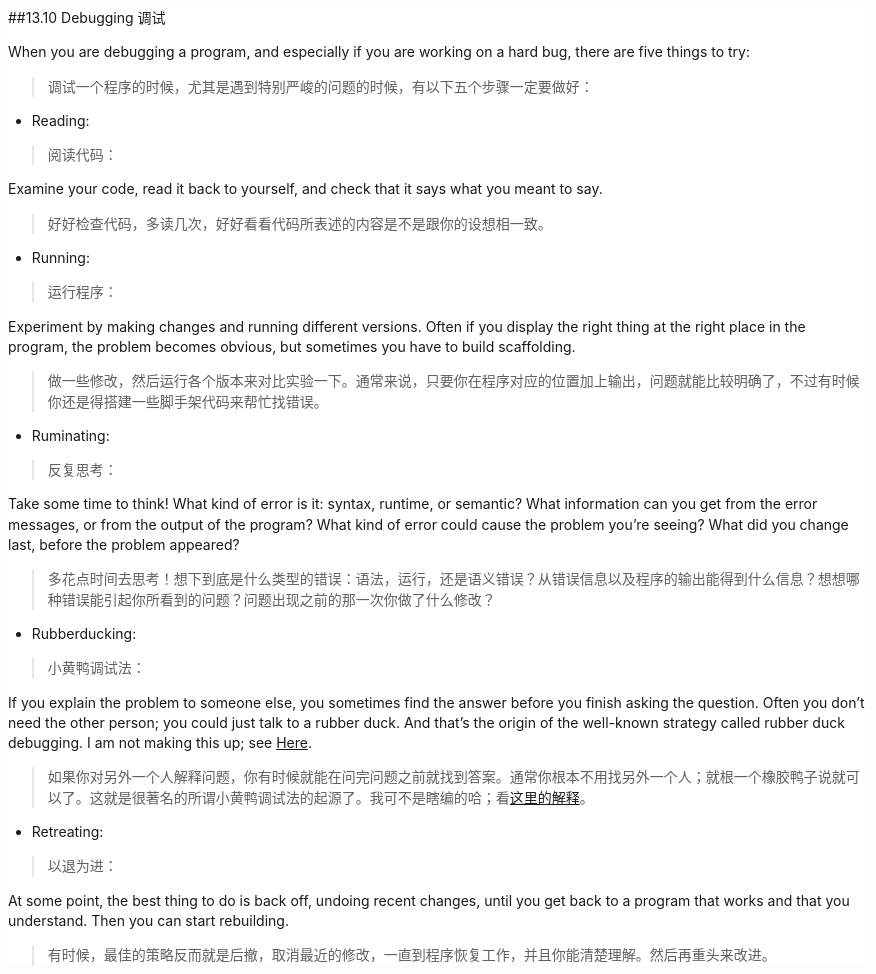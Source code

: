 


##13.10  Debugging 调试




When you are debugging a program, and especially if you are working on a hard bug, there are five things to try:
>调试一个程序的时候，尤其是遇到特别严峻的问题的时候，有以下五个步骤一定要做好：


* Reading:
>阅读代码：



Examine your code, read it back to yourself, and check that it says what you meant to say.
>好好检查代码，多读几次，好好看看代码所表述的内容是不是跟你的设想相一致。


* Running:
>运行程序：


Experiment by making changes and running different versions. Often if you display the right thing at the right place in the program, the problem becomes obvious, but sometimes you have to build scaffolding.
>做一些修改，然后运行各个版本来对比实验一下。通常来说，只要你在程序对应的位置加上输出，问题就能比较明确了，不过有时候你还是得搭建一些脚手架代码来帮忙找错误。


* Ruminating:
>反复思考：


Take some time to think! What kind of error is it: syntax, runtime, or semantic? What information can you get from the error messages, or from the output of the program? What kind of error could cause the problem you’re seeing? What did you change last, before the problem appeared?
>多花点时间去思考！想下到底是什么类型的错误：语法，运行，还是语义错误？从错误信息以及程序的输出能得到什么信息？想想哪种错误能引起你所看到的问题？问题出现之前的那一次你做了什么修改？



* Rubberducking:
>小黄鸭调试法：


If you explain the problem to someone else, you sometimes find the answer before you finish asking the question. Often you don’t need the other person; you could just talk to a rubber duck. And that’s the origin of the well-known strategy called rubber duck debugging. I am not making this up; see [Here](https://en.wikipedia.org/wiki/Rubber_duck_debugging).
>如果你对另外一个人解释问题，你有时候就能在问完问题之前就找到答案。通常你根本不用找另外一个人；就根一个橡胶鸭子说就可以了。这就是很著名的所谓小黄鸭调试法的起源了。我可不是瞎编的哈；看[这里的解释](https://en.wikipedia.org/wiki/Rubber_duck_debugging)。




* Retreating:
>以退为进：

At some point, the best thing to do is back off, undoing recent changes, until you get back to a program that works and that you understand. Then you can start rebuilding.
>有时候，最佳的策略反而就是后撤，取消最近的修改，一直到程序恢复工作，并且你能清楚理解。然后再重头来改进。

